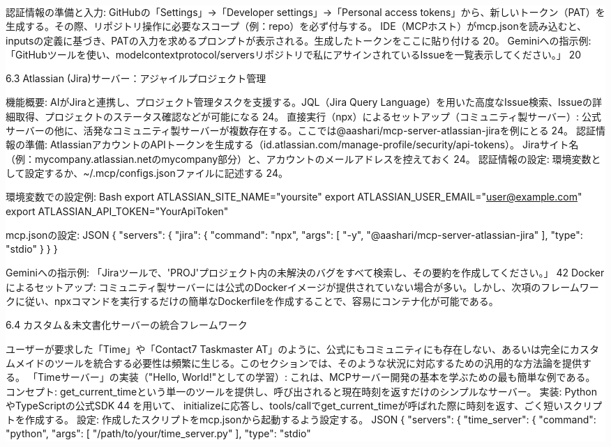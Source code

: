 
認証情報の準備と入力:
GitHubの「Settings」→「Developer settings」→「Personal access tokens」から、新しいトークン（PAT）を生成する。その際、リポジトリ操作に必要なスコープ（例：repo）を必ず付与する。
IDE（MCPホスト）がmcp.jsonを読み込むと、inputsの定義に基づき、PATの入力を求めるプロンプトが表示される。生成したトークンをここに貼り付ける 20。
Geminiへの指示例:
「GitHubツールを使い、modelcontextprotocol/serversリポジトリで私にアサインされているIssueを一覧表示してください。」 20

6.3 Atlassian (Jira)サーバー：アジャイルプロジェクト管理

機能概要:
AIがJiraと連携し、プロジェクト管理タスクを支援する。JQL（Jira Query Language）を用いた高度なIssue検索、Issueの詳細取得、プロジェクトのステータス確認などが可能になる 24。
直接実行（npx）によるセットアップ（コミュニティ製サーバー）:
公式サーバーの他に、活発なコミュニティ製サーバーが複数存在する。ここでは@aashari/mcp-server-atlassian-jiraを例にとる 24。
認証情報の準備:
AtlassianアカウントのAPIトークンを生成する（id.atlassian.com/manage-profile/security/api-tokens）。
Jiraサイト名（例：mycompany.atlassian.netのmycompany部分）と、アカウントのメールアドレスを控えておく 24。
認証情報の設定: 環境変数として設定するか、~/.mcp/configs.jsonファイルに記述する 24。

環境変数での設定例:
Bash
export ATLASSIAN_SITE_NAME="yoursite"
export ATLASSIAN_USER_EMAIL="user@example.com"
export ATLASSIAN_API_TOKEN="YourApiToken"


mcp.jsonの設定:
JSON
{
  "servers": {
    "jira": {
      "command": "npx",
      "args": [
        "-y",
        "@aashari/mcp-server-atlassian-jira"
      ],
      "type": "stdio"
    }
  }
}


Geminiへの指示例:
「Jiraツールで、'PROJ'プロジェクト内の未解決のバグをすべて検索し、その要約を作成してください。」 42
Dockerによるセットアップ:
コミュニティ製サーバーには公式のDockerイメージが提供されていない場合が多い。しかし、次項のフレームワークに従い、npxコマンドを実行するだけの簡単なDockerfileを作成することで、容易にコンテナ化が可能である。

6.4 カスタム＆未文書化サーバーの統合フレームワーク

ユーザーが要求した「Time」や「Contact7 Taskmaster AT」のように、公式にもコミュニティにも存在しない、あるいは完全にカスタムメイドのツールを統合する必要性は頻繁に生じる。このセクションでは、そのような状況に対応するための汎用的な方法論を提供する。
「Timeサーバー」の実装（"Hello, World!"としての学習）:
これは、MCPサーバー開発の基本を学ぶための最も簡単な例である。
コンセプト: get_current_timeという単一のツールを提供し、呼び出されると現在時刻を返すだけのシンプルなサーバー。
実装: PythonやTypeScriptの公式SDK 44 を用いて、
initializeに応答し、tools/callでget_current_timeが呼ばれた際に時刻を返す、ごく短いスクリプトを作成する。
設定: 作成したスクリプトをmcp.jsonから起動するよう設定する。
JSON
{
  "servers": {
    "time_server": {
      "command": "python",
      "args": [
        "/path/to/your/time_server.py"
      ],
      "type": "stdio"